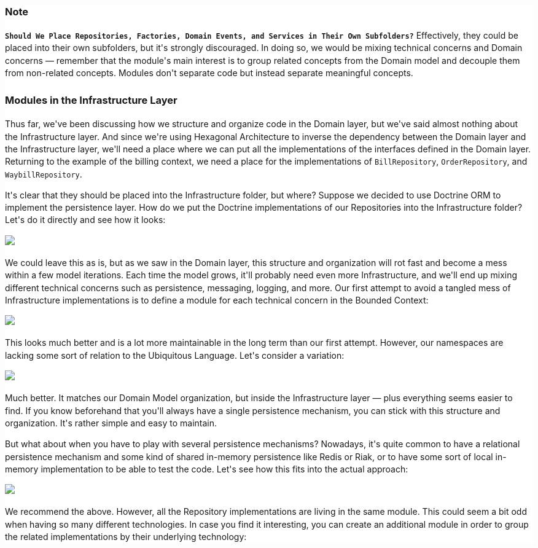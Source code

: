 ### Note

**`Should We Place Repositories, Factories, Domain Events, and Services in Their Own Subfolders?`** Effectively, they could be placed into their own subfolders, but it's strongly discouraged. In doing so, we would be mixing technical concerns and Domain concerns — remember that the module's main interest is to group related concepts from the Domain model and decouple them from non-related concepts. Modules don't separate code but instead separate meaningful concepts.

### Modules in the Infrastructure Layer

Thus far, we've been discussing how we structure and organize code in the Domain layer, but we've said almost nothing about the Infrastructure layer. And since we're using Hexagonal Architecture to inverse the dependency between the Domain layer and the Infrastructure layer, we'll need a place where we can put all the implementations of the interfaces defined in the Domain layer. Returning to the example of the billing context, we need a place for the implementations of `BillRepository`, `OrderRepository`, and `WaybillRepository`.

It's clear that they should be placed into the Infrastructure folder, but where? Suppose we decided to use Doctrine ORM to implement the persistence layer. How do we put the Doctrine implementations of our Repositories into the Infrastructure folder? Let's do it directly and see how it looks:

![](https://static.packt-cdn.com/products/9781787284944/graphics/9.png)

We could leave this as is, but as we saw in the Domain layer, this structure and organization will rot fast and become a mess within a few model iterations. Each time the model grows, it'll probably need even more Infrastructure, and we'll end up mixing different technical concerns such as persistence, messaging, logging, and more. Our first attempt to avoid a tangled mess of Infrastructure implementations is to define a module for each technical concern in the Bounded Context:

![](https://static.packt-cdn.com/products/9781787284944/graphics/10.png)

This looks much better and is a lot more maintainable in the long term than our first attempt. However, our namespaces are lacking some sort of relation to the Ubiquitous Language. Let's consider a variation:

![](https://static.packt-cdn.com/products/9781787284944/graphics/11.png)

Much better. It matches our Domain Model organization, but inside the Infrastructure layer — plus everything seems easier to find. If you know beforehand that you'll always have a single persistence mechanism, you can stick with this structure and organization. It's rather simple and easy to maintain.

But what about when you have to play with several persistence mechanisms? Nowadays, it's quite common to have a relational persistence mechanism and some kind of shared in-memory persistence like Redis or Riak, or to have some sort of local in-memory implementation to be able to test the code. Let's see how this fits into the actual approach:

![](https://static.packt-cdn.com/products/9781787284944/graphics/12.png)

We recommend the above. However, all the Repository implementations are living in the same module. This could seem a bit odd when having so many different technologies. In case you find it interesting, you can create an additional module in order to group the related implementations by their underlying technology:
